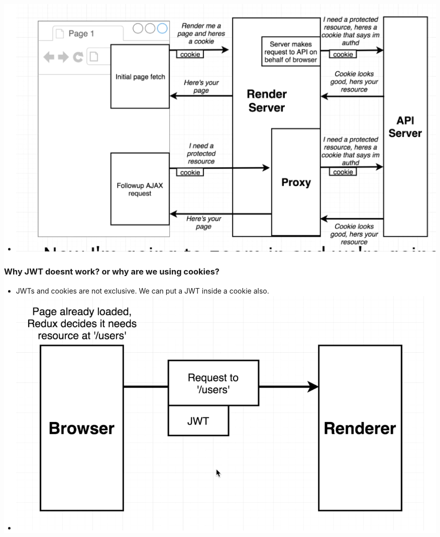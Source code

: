 - ![img_74.png](img_74.png)

### Why JWT doesnt work? or why are we using cookies?
- JWTs and cookies are not exclusive. We can put a JWT inside a cookie also.
- ![img_75.png](img_75.png)